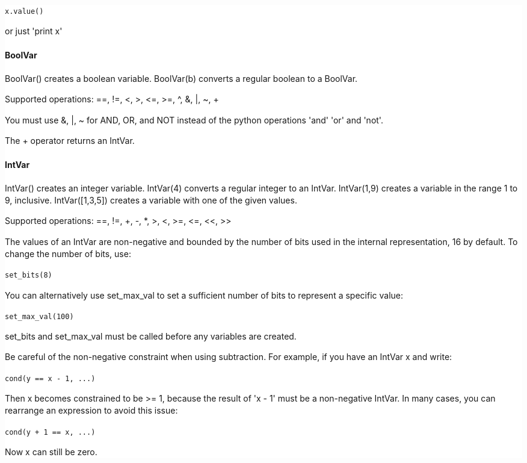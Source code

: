 ```
x.value()
```

or just 'print x'


#### BoolVar ####

BoolVar() creates a boolean variable.
BoolVar(b) converts a regular boolean to a BoolVar.

Supported operations:
==, !=, <, >, <=, >=, ^, &, |, ~, +

You must use &, |, ~ for AND, OR, and NOT instead of the python operations 'and' 'or' and 'not'.

The + operator returns an IntVar.


#### IntVar ####

IntVar() creates an integer variable.
IntVar(4) converts a regular integer to an IntVar.
IntVar(1,9) creates a variable in the range 1 to 9, inclusive.
IntVar([1,3,5]) creates a variable with one of the given values.

Supported operations:
==, !=, +, -, *, >, <, >=, <=, <<, >>


The values of an IntVar are non-negative and bounded by the number of bits used in the internal representation, 16 by default. To change the number of bits, use:

```
set_bits(8)
```

You can alternatively use set_max_val to set a sufficient number of bits to represent a specific value:

```
set_max_val(100)
```

set_bits and set_max_val must be called before any variables are created.


Be careful of the non-negative constraint when using subtraction. For example, if you have an IntVar x and write:

```
cond(y == x - 1, ...)
```

Then x becomes constrained to be >= 1, because the result of 'x - 1' must be a non-negative IntVar. In many cases, you can rearrange an expression to avoid this issue:

```
cond(y + 1 == x, ...)
```

Now x can still be zero.

